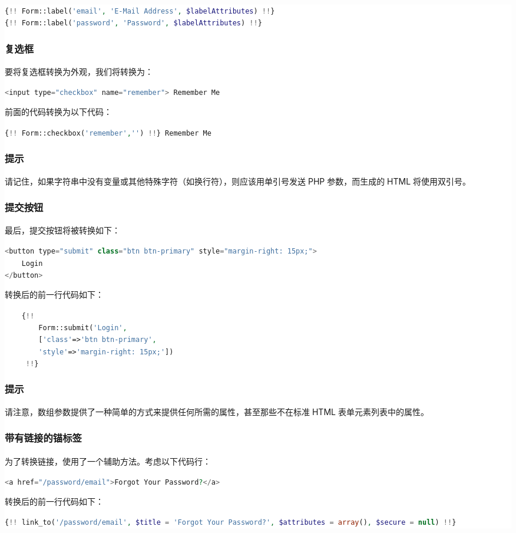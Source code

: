 ```php
{!! Form::label('email', 'E-Mail Address', $labelAttributes) !!}
{!! Form::label('password', 'Password', $labelAttributes) !!}
```

### 复选框

要将复选框转换为外观，我们将转换为：

```php
<input type="checkbox" name="remember"> Remember Me
```

前面的代码转换为以下代码：

```php
{!! Form::checkbox('remember','') !!} Remember Me
```

### 提示

请记住，如果字符串中没有变量或其他特殊字符（如换行符），则应该用单引号发送 PHP 参数，而生成的 HTML 将使用双引号。

### 提交按钮

最后，提交按钮将被转换如下：

```php
<button type="submit" class="btn btn-primary" style="margin-right: 15px;">
    Login
</button>
```

转换后的前一行代码如下：

```php
    {!! 
        Form::submit('Login',
        ['class'=>'btn btn-primary', 
        'style'=>'margin-right: 15px;'])
     !!}
```

### 提示

请注意，数组参数提供了一种简单的方式来提供任何所需的属性，甚至那些不在标准 HTML 表单元素列表中的属性。

### 带有链接的锚标签

为了转换链接，使用了一个辅助方法。考虑以下代码行：

```php
<a href="/password/email">Forgot Your Password?</a>
```

转换后的前一行代码如下：

```php
{!! link_to('/password/email', $title = 'Forgot Your Password?', $attributes = array(), $secure = null) !!}
```
